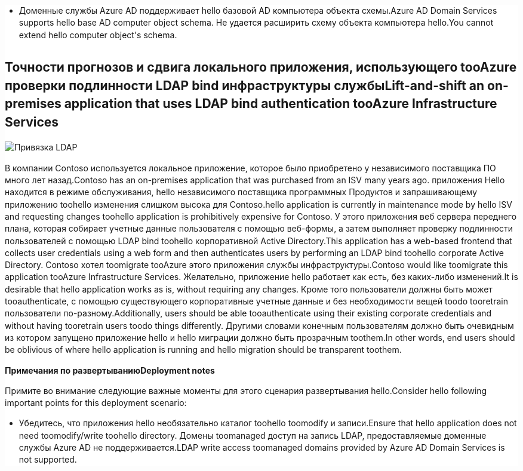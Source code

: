 * <span data-ttu-id="e4607-127">Доменные службы Azure AD поддерживает hello базовой AD компьютера объекта схемы.</span><span class="sxs-lookup"><span data-stu-id="e4607-127">Azure AD Domain Services supports hello base AD computer object schema.</span></span> <span data-ttu-id="e4607-128">Не удается расширить схему объекта компьютера hello.</span><span class="sxs-lookup"><span data-stu-id="e4607-128">You cannot extend hello computer object's schema.</span></span>

## <a name="lift-and-shift-an-on-premises-application-that-uses-ldap-bind-authentication-tooazure-infrastructure-services"></a><span data-ttu-id="e4607-129">Точности прогнозов и сдвига локального приложения, использующего tooAzure проверки подлинности LDAP bind инфраструктуры службы</span><span class="sxs-lookup"><span data-stu-id="e4607-129">Lift-and-shift an on-premises application that uses LDAP bind authentication tooAzure Infrastructure Services</span></span>
![Привязка LDAP](./media/active-directory-domain-services-scenarios/ldap-bind.png)

<span data-ttu-id="e4607-131">В компании Contoso используется локальное приложение, которое было приобретено у независимого поставщика ПО много лет назад.</span><span class="sxs-lookup"><span data-stu-id="e4607-131">Contoso has an on-premises application that was purchased from an ISV many years ago.</span></span> <span data-ttu-id="e4607-132">приложения Hello находится в режиме обслуживания, hello независимого поставщика программных Продуктов и запрашивающему приложению toohello изменения слишком высока для Contoso.</span><span class="sxs-lookup"><span data-stu-id="e4607-132">hello application is currently in maintenance mode by hello ISV and requesting changes toohello application is prohibitively expensive for Contoso.</span></span> <span data-ttu-id="e4607-133">У этого приложения веб сервера переднего плана, которая собирает учетные данные пользователя с помощью веб-формы, а затем выполняет проверку подлинности пользователей с помощью LDAP bind toohello корпоративной Active Directory.</span><span class="sxs-lookup"><span data-stu-id="e4607-133">This application has a web-based frontend that collects user credentials using a web form and then authenticates users by performing an LDAP bind toohello corporate Active Directory.</span></span> <span data-ttu-id="e4607-134">Contoso хотел toomigrate tooAzure этого приложения службы инфраструктуры.</span><span class="sxs-lookup"><span data-stu-id="e4607-134">Contoso would like toomigrate this application tooAzure Infrastructure Services.</span></span> <span data-ttu-id="e4607-135">Желательно, приложение hello работает как есть, без каких-либо изменений.</span><span class="sxs-lookup"><span data-stu-id="e4607-135">It is desirable that hello application works as is, without requiring any changes.</span></span> <span data-ttu-id="e4607-136">Кроме того пользователи должны быть может tooauthenticate, с помощью существующего корпоративные учетные данные и без необходимости вещей toodo tooretrain пользователи по-разному.</span><span class="sxs-lookup"><span data-stu-id="e4607-136">Additionally, users should be able tooauthenticate using their existing corporate credentials and without having tooretrain users toodo things differently.</span></span> <span data-ttu-id="e4607-137">Другими словами конечным пользователям должно быть очевидным из котором запущено приложение hello и hello миграции должно быть прозрачным toothem.</span><span class="sxs-lookup"><span data-stu-id="e4607-137">In other words, end users should be oblivious of where hello application is running and hello migration should be transparent toothem.</span></span>

<span data-ttu-id="e4607-138">**Примечания по развертыванию**</span><span class="sxs-lookup"><span data-stu-id="e4607-138">**Deployment notes**</span></span>

<span data-ttu-id="e4607-139">Примите во внимание следующие важные моменты для этого сценария развертывания hello.</span><span class="sxs-lookup"><span data-stu-id="e4607-139">Consider hello following important points for this deployment scenario:</span></span>

* <span data-ttu-id="e4607-140">Убедитесь, что приложения hello необязательно каталог toohello toomodify и записи.</span><span class="sxs-lookup"><span data-stu-id="e4607-140">Ensure that hello application does not need toomodify/write toohello directory.</span></span> <span data-ttu-id="e4607-141">Домены toomanaged доступ на запись LDAP, предоставляемые доменные службы Azure AD не поддерживается.</span><span class="sxs-lookup"><span data-stu-id="e4607-141">LDAP write access toomanaged domains provided by Azure AD Domain Services is not supported.</span></span>